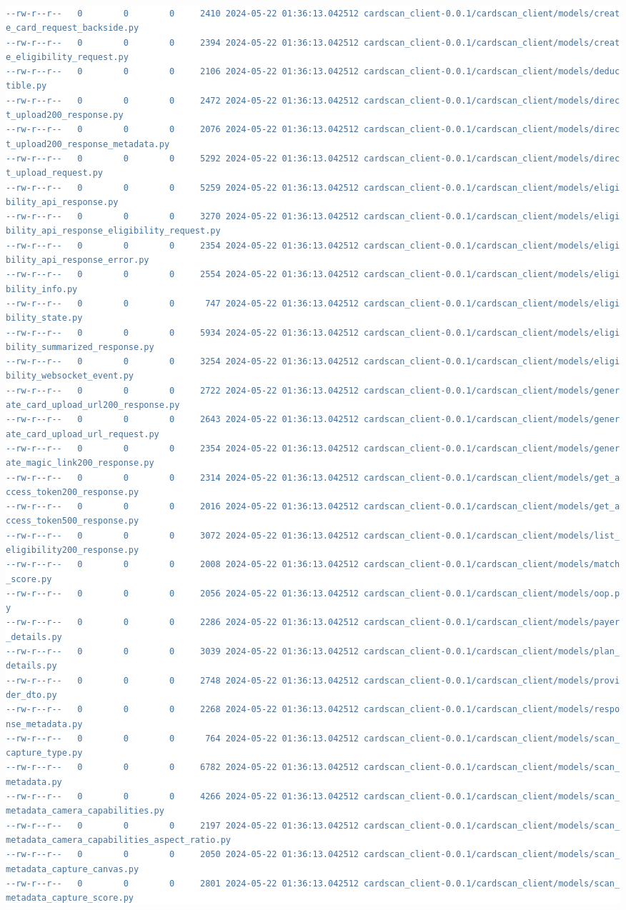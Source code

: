 ```diff
--rw-r--r--   0        0        0     2410 2024-05-22 01:36:13.042512 cardscan_client-0.0.1/cardscan_client/models/create_card_request_backside.py
--rw-r--r--   0        0        0     2394 2024-05-22 01:36:13.042512 cardscan_client-0.0.1/cardscan_client/models/create_eligibility_request.py
--rw-r--r--   0        0        0     2106 2024-05-22 01:36:13.042512 cardscan_client-0.0.1/cardscan_client/models/deductible.py
--rw-r--r--   0        0        0     2472 2024-05-22 01:36:13.042512 cardscan_client-0.0.1/cardscan_client/models/direct_upload200_response.py
--rw-r--r--   0        0        0     2076 2024-05-22 01:36:13.042512 cardscan_client-0.0.1/cardscan_client/models/direct_upload200_response_metadata.py
--rw-r--r--   0        0        0     5292 2024-05-22 01:36:13.042512 cardscan_client-0.0.1/cardscan_client/models/direct_upload_request.py
--rw-r--r--   0        0        0     5259 2024-05-22 01:36:13.042512 cardscan_client-0.0.1/cardscan_client/models/eligibility_api_response.py
--rw-r--r--   0        0        0     3270 2024-05-22 01:36:13.042512 cardscan_client-0.0.1/cardscan_client/models/eligibility_api_response_eligibility_request.py
--rw-r--r--   0        0        0     2354 2024-05-22 01:36:13.042512 cardscan_client-0.0.1/cardscan_client/models/eligibility_api_response_error.py
--rw-r--r--   0        0        0     2554 2024-05-22 01:36:13.042512 cardscan_client-0.0.1/cardscan_client/models/eligibility_info.py
--rw-r--r--   0        0        0      747 2024-05-22 01:36:13.042512 cardscan_client-0.0.1/cardscan_client/models/eligibility_state.py
--rw-r--r--   0        0        0     5934 2024-05-22 01:36:13.042512 cardscan_client-0.0.1/cardscan_client/models/eligibility_summarized_response.py
--rw-r--r--   0        0        0     3254 2024-05-22 01:36:13.042512 cardscan_client-0.0.1/cardscan_client/models/eligibility_websocket_event.py
--rw-r--r--   0        0        0     2722 2024-05-22 01:36:13.042512 cardscan_client-0.0.1/cardscan_client/models/generate_card_upload_url200_response.py
--rw-r--r--   0        0        0     2643 2024-05-22 01:36:13.042512 cardscan_client-0.0.1/cardscan_client/models/generate_card_upload_url_request.py
--rw-r--r--   0        0        0     2354 2024-05-22 01:36:13.042512 cardscan_client-0.0.1/cardscan_client/models/generate_magic_link200_response.py
--rw-r--r--   0        0        0     2314 2024-05-22 01:36:13.042512 cardscan_client-0.0.1/cardscan_client/models/get_access_token200_response.py
--rw-r--r--   0        0        0     2016 2024-05-22 01:36:13.042512 cardscan_client-0.0.1/cardscan_client/models/get_access_token500_response.py
--rw-r--r--   0        0        0     3072 2024-05-22 01:36:13.042512 cardscan_client-0.0.1/cardscan_client/models/list_eligibility200_response.py
--rw-r--r--   0        0        0     2008 2024-05-22 01:36:13.042512 cardscan_client-0.0.1/cardscan_client/models/match_score.py
--rw-r--r--   0        0        0     2056 2024-05-22 01:36:13.042512 cardscan_client-0.0.1/cardscan_client/models/oop.py
--rw-r--r--   0        0        0     2286 2024-05-22 01:36:13.042512 cardscan_client-0.0.1/cardscan_client/models/payer_details.py
--rw-r--r--   0        0        0     3039 2024-05-22 01:36:13.042512 cardscan_client-0.0.1/cardscan_client/models/plan_details.py
--rw-r--r--   0        0        0     2748 2024-05-22 01:36:13.042512 cardscan_client-0.0.1/cardscan_client/models/provider_dto.py
--rw-r--r--   0        0        0     2268 2024-05-22 01:36:13.042512 cardscan_client-0.0.1/cardscan_client/models/response_metadata.py
--rw-r--r--   0        0        0      764 2024-05-22 01:36:13.042512 cardscan_client-0.0.1/cardscan_client/models/scan_capture_type.py
--rw-r--r--   0        0        0     6782 2024-05-22 01:36:13.042512 cardscan_client-0.0.1/cardscan_client/models/scan_metadata.py
--rw-r--r--   0        0        0     4266 2024-05-22 01:36:13.042512 cardscan_client-0.0.1/cardscan_client/models/scan_metadata_camera_capabilities.py
--rw-r--r--   0        0        0     2197 2024-05-22 01:36:13.042512 cardscan_client-0.0.1/cardscan_client/models/scan_metadata_camera_capabilities_aspect_ratio.py
--rw-r--r--   0        0        0     2050 2024-05-22 01:36:13.042512 cardscan_client-0.0.1/cardscan_client/models/scan_metadata_capture_canvas.py
--rw-r--r--   0        0        0     2801 2024-05-22 01:36:13.042512 cardscan_client-0.0.1/cardscan_client/models/scan_metadata_capture_score.py
```